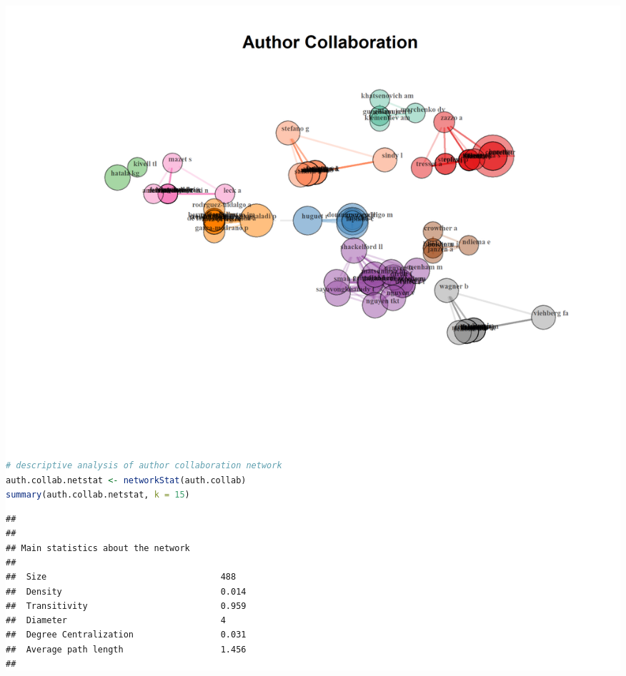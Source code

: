 <img src="r-arch_files/figure-gfm/auth.collab-1.png" width="100%" />

``` r
# descriptive analysis of author collaboration network
auth.collab.netstat <- networkStat(auth.collab)
summary(auth.collab.netstat, k = 15)
```

    ## 
    ## 
    ## Main statistics about the network
    ## 
    ##  Size                                  488 
    ##  Density                               0.014 
    ##  Transitivity                          0.959 
    ##  Diameter                              4 
    ##  Degree Centralization                 0.031 
    ##  Average path length                   1.456 
    ## 
